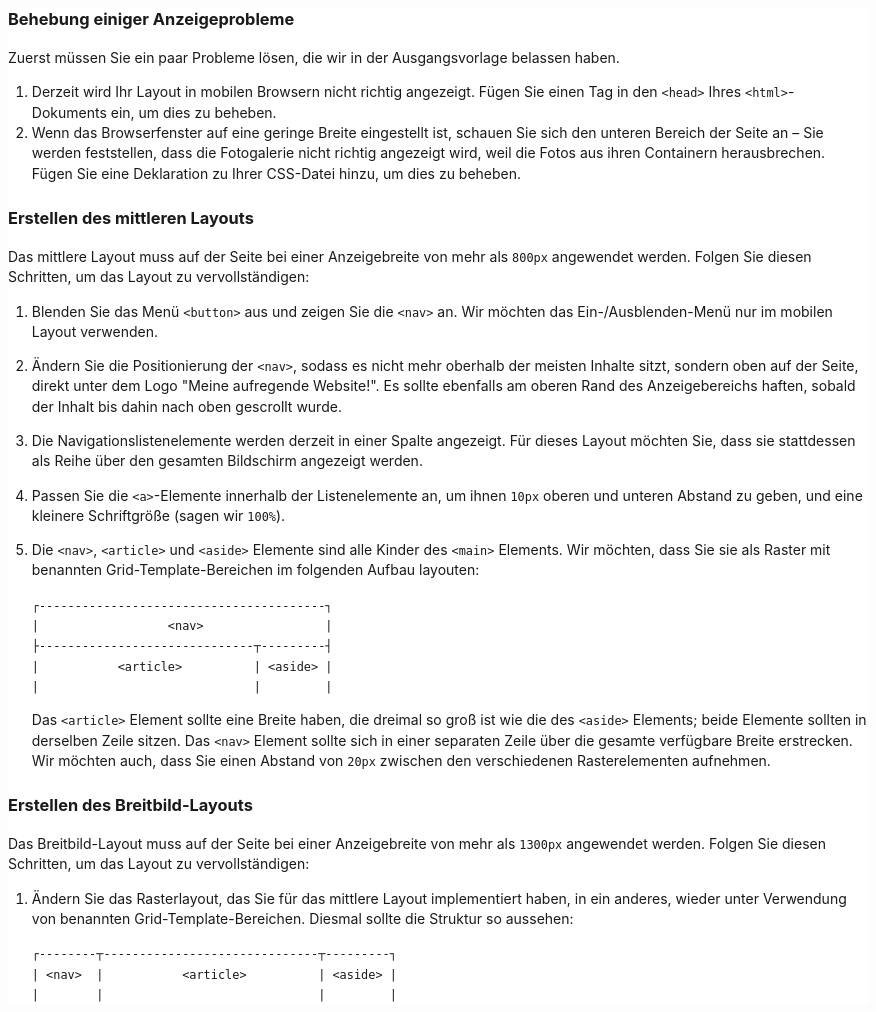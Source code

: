### Behebung einiger Anzeigeprobleme

Zuerst müssen Sie ein paar Probleme lösen, die wir in der Ausgangsvorlage belassen haben.

1. Derzeit wird Ihr Layout in mobilen Browsern nicht richtig angezeigt. Fügen Sie einen Tag in den `<head>` Ihres `<html>`-Dokuments ein, um dies zu beheben.
2. Wenn das Browserfenster auf eine geringe Breite eingestellt ist, schauen Sie sich den unteren Bereich der Seite an – Sie werden feststellen, dass die Fotogalerie nicht richtig angezeigt wird, weil die Fotos aus ihren Containern herausbrechen. Fügen Sie eine Deklaration zu Ihrer CSS-Datei hinzu, um dies zu beheben.

### Erstellen des mittleren Layouts

Das mittlere Layout muss auf der Seite bei einer Anzeigebreite von mehr als `800px` angewendet werden. Folgen Sie diesen Schritten, um das Layout zu vervollständigen:

1. Blenden Sie das Menü `<button>` aus und zeigen Sie die `<nav>` an. Wir möchten das Ein-/Ausblenden-Menü nur im mobilen Layout verwenden.
2. Ändern Sie die Positionierung der `<nav>`, sodass es nicht mehr oberhalb der meisten Inhalte sitzt, sondern oben auf der Seite, direkt unter dem Logo "Meine aufregende Website!". Es sollte ebenfalls am oberen Rand des Anzeigebereichs haften, sobald der Inhalt bis dahin nach oben gescrollt wurde.
3. Die Navigationslistenelemente werden derzeit in einer Spalte angezeigt. Für dieses Layout möchten Sie, dass sie stattdessen als Reihe über den gesamten Bildschirm angezeigt werden.
4. Passen Sie die `<a>`-Elemente innerhalb der Listenelemente an, um ihnen `10px` oberen und unteren Abstand zu geben, und eine kleinere Schriftgröße (sagen wir `100%`).
5. Die `<nav>`, `<article>` und `<aside>` Elemente sind alle Kinder des `<main>` Elements. Wir möchten, dass Sie sie als Raster mit benannten Grid-Template-Bereichen im folgenden Aufbau layouten:

   ```plain
   ┌----------------------------------------┐
   |                  <nav>                 |
   ├------------------------------┬---------┤
   |           <article>          | <aside> |
   |                              |         |
   ```

   Das `<article>` Element sollte eine Breite haben, die dreimal so groß ist wie die des `<aside>` Elements; beide Elemente sollten in derselben Zeile sitzen. Das `<nav>` Element sollte sich in einer separaten Zeile über die gesamte verfügbare Breite erstrecken. Wir möchten auch, dass Sie einen Abstand von `20px` zwischen den verschiedenen Rasterelementen aufnehmen.

### Erstellen des Breitbild-Layouts

Das Breitbild-Layout muss auf der Seite bei einer Anzeigebreite von mehr als `1300px` angewendet werden. Folgen Sie diesen Schritten, um das Layout zu vervollständigen:

1. Ändern Sie das Rasterlayout, das Sie für das mittlere Layout implementiert haben, in ein anderes, wieder unter Verwendung von benannten Grid-Template-Bereichen. Diesmal sollte die Struktur so aussehen:

   ```plain
   ┌--------┬------------------------------┬---------┐
   | <nav>  |           <article>          | <aside> |
   |        |                              |         |
   ```
